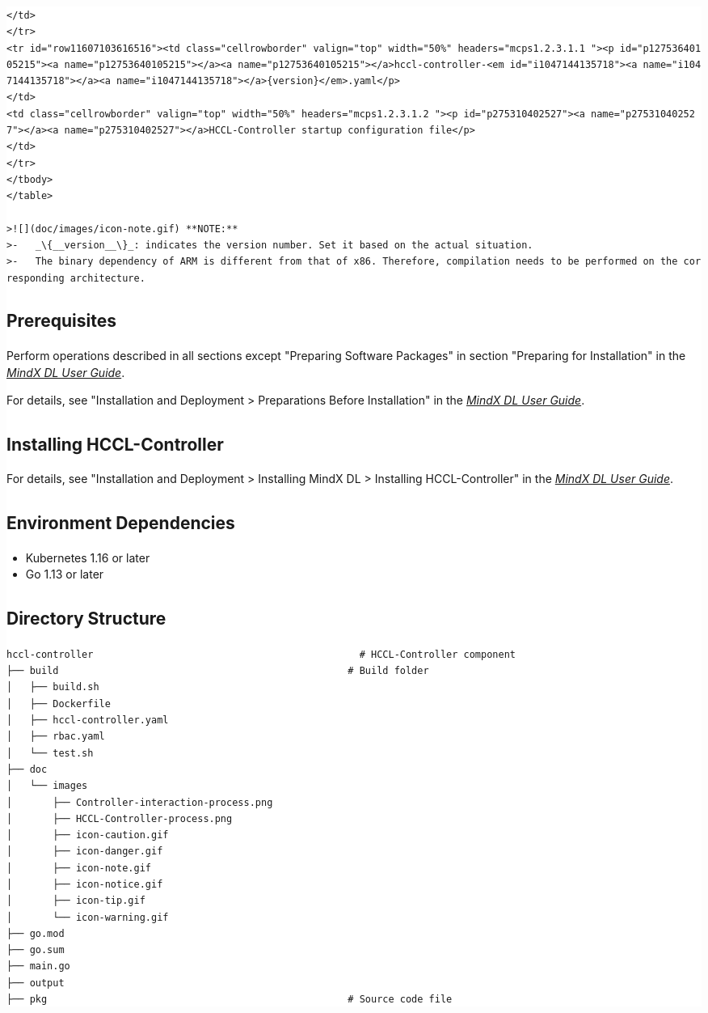     </td>
    </tr>
    <tr id="row11607103616516"><td class="cellrowborder" valign="top" width="50%" headers="mcps1.2.3.1.1 "><p id="p12753640105215"><a name="p12753640105215"></a><a name="p12753640105215"></a>hccl-controller-<em id="i1047144135718"><a name="i1047144135718"></a><a name="i1047144135718"></a>{version}</em>.yaml</p>
    </td>
    <td class="cellrowborder" valign="top" width="50%" headers="mcps1.2.3.1.2 "><p id="p275310402527"><a name="p275310402527"></a><a name="p275310402527"></a>HCCL-Controller startup configuration file</p>
    </td>
    </tr>
    </tbody>
    </table>

    >![](doc/images/icon-note.gif) **NOTE:** 
    >-   _\{__version__\}_: indicates the version number. Set it based on the actual situation.
    >-   The binary dependency of ARM is different from that of x86. Therefore, compilation needs to be performed on the corresponding architecture.


## Prerequisites<a name="section2739745153910"></a>

Perform operations described in all sections except "Preparing Software Packages" in section "Preparing for Installation" in the  [_MindX DL User Guide_](https://www.hiascend.com/software/mindx-dl).

For details, see "Installation and Deployment \> Preparations Before Installation" in the   [_MindX DL User Guide_](https://www.hiascend.com/software/mindx-dl).

## Installing HCCL-Controller<a name="section3436132203218"></a>

For details, see "Installation and Deployment \> Installing MindX DL \> Installing HCCL-Controller" in the   [_MindX DL User Guide_](https://www.hiascend.com/software/mindx-dl).

<h2 id="environment-dependencies.md">Environment Dependencies</h2>

-   Kubernetes 1.16 or later
-   Go 1.13 or later

<h2 id="directory-structure.md">Directory Structure</h2>

```
hccl-controller                                              # HCCL-Controller component
├── build                                                  # Build folder
│   ├── build.sh
│   ├── Dockerfile
│   ├── hccl-controller.yaml
│   ├── rbac.yaml
│   └── test.sh
├── doc
│   └── images
│       ├── Controller-interaction-process.png
│       ├── HCCL-Controller-process.png
│       ├── icon-caution.gif
│       ├── icon-danger.gif
│       ├── icon-note.gif
│       ├── icon-notice.gif
│       ├── icon-tip.gif
│       └── icon-warning.gif
├── go.mod
├── go.sum
├── main.go
├── output
├── pkg                                                    # Source code file
```